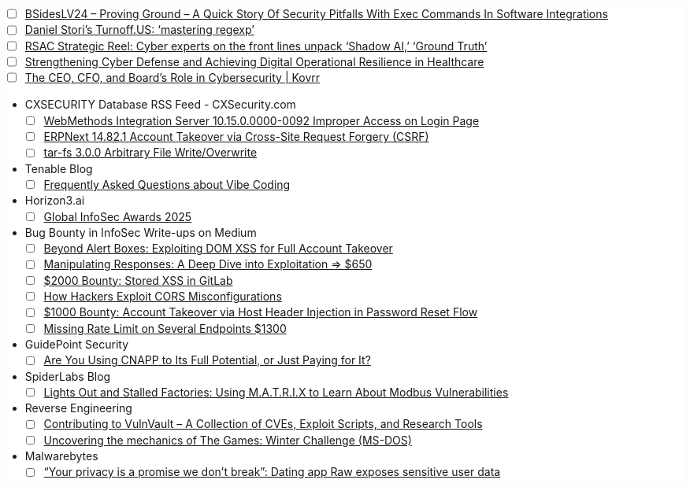   - [ ] [BSidesLV24 – Proving Ground – A Quick Story Of Security Pitfalls With Exec Commands In Software Integrations](https://securityboulevard.com/2025/05/bsideslv24-proving-ground-a-quick-story-of-security-pitfalls-with-exec-commands-in-software-integrations/?utm_source=rss&utm_medium=rss&utm_campaign=bsideslv24-proving-ground-a-quick-story-of-security-pitfalls-with-exec-commands-in-software-integrations)
  - [ ] [Daniel Stori’s Turnoff.US: ‘mastering regexp’](https://securityboulevard.com/2025/05/daniel-storis-turnoff-us-mastering-regexp/?utm_source=rss&utm_medium=rss&utm_campaign=daniel-storis-turnoff-us-mastering-regexp)
  - [ ] [RSAC Strategic Reel: Cyber experts on the front lines unpack ‘Shadow AI,’ ‘Ground Truth’](https://securityboulevard.com/2025/05/rsac-strategic-reel-cyber-experts-on-the-front-lines-unpack-shadow-ai-ground-truth/?utm_source=rss&utm_medium=rss&utm_campaign=rsac-strategic-reel-cyber-experts-on-the-front-lines-unpack-shadow-ai-ground-truth)
  - [ ] [Strengthening Cyber Defense and Achieving Digital Operational Resilience in Healthcare](https://securityboulevard.com/2025/05/strengthening-cyber-defense-and-achieving-digital-operational-resilience-in-healthcare/?utm_source=rss&utm_medium=rss&utm_campaign=strengthening-cyber-defense-and-achieving-digital-operational-resilience-in-healthcare)
  - [ ] [The CEO, CFO, and Board’s Role in Cybersecurity | Kovrr](https://securityboulevard.com/2025/05/the-ceo-cfo-and-boards-role-in-cybersecurity-kovrr/?utm_source=rss&utm_medium=rss&utm_campaign=the-ceo-cfo-and-boards-role-in-cybersecurity-kovrr)
- CXSECURITY Database RSS Feed - CXSecurity.com
  - [ ] [WebMethods Integration Server 10.15.0.0000-0092 Improper Access on Login Page](https://cxsecurity.com/issue/WLB-2025050017)
  - [ ] [ERPNext 14.82.1 Account Takeover via Cross-Site Request Forgery (CSRF)](https://cxsecurity.com/issue/WLB-2025050016)
  - [ ] [tar-fs 3.0.0 Arbitrary File Write/Overwrite](https://cxsecurity.com/issue/WLB-2025050015)
- Tenable Blog
  - [ ] [Frequently Asked Questions about Vibe Coding](https://www.tenable.com/blog/frequently-asked-questions-about-vibe-coding)
- Horizon3.ai
  - [ ] [Global InfoSec Awards 2025](https://www.featuredcustomers.com/vendor/horizon3ai)
- Bug Bounty in InfoSec Write-ups on Medium
  - [ ] [Beyond Alert Boxes: Exploiting DOM XSS for Full Account Takeover](https://infosecwriteups.com/beyond-alert-boxes-exploiting-dom-xss-for-full-account-takeover-094e1507d206?source=rss----7b722bfd1b8d--bug_bounty)
  - [ ] [Manipulating Responses: A Deep Dive into Exploitation => $650](https://infosecwriteups.com/manipulating-responses-a-deep-dive-into-exploitation-650-bf5933efe202?source=rss----7b722bfd1b8d--bug_bounty)
  - [ ] [$2000 Bounty: Stored XSS in GitLab](https://infosecwriteups.com/2000-bounty-stored-xss-in-gitlab-c71b2d7a3c21?source=rss----7b722bfd1b8d--bug_bounty)
  - [ ] [How Hackers Exploit CORS Misconfigurations](https://infosecwriteups.com/how-hackers-exploit-cors-misconfigurations-35a6c5d7e0c8?source=rss----7b722bfd1b8d--bug_bounty)
  - [ ] [$1000 Bounty: Account Takeover via Host Header Injection in Password Reset Flow](https://infosecwriteups.com/1000-bounty-account-takeover-via-host-header-injection-in-password-reset-flow-dc0cdb2d972b?source=rss----7b722bfd1b8d--bug_bounty)
  - [ ] [Missing Rate Limit on Several Endpoints $1300](https://infosecwriteups.com/missing-rate-limit-on-several-endpoints-1300-60f37e16be6b?source=rss----7b722bfd1b8d--bug_bounty)
- GuidePoint Security
  - [ ] [Are You Using CNAPP to Its Full Potential, or Just Paying for It?](https://www.guidepointsecurity.com/blog/are-you-using-cnapp-to-its-full-potential-or-just-paying-for-it/)
- SpiderLabs Blog
  - [ ] [Lights Out and Stalled Factories: Using M.A.T.R.I.X to Learn About Modbus Vulnerabilities](https://www.trustwave.com/en-us/resources/blogs/spiderlabs-blog/lights-out-and-stalled-factories-using-matrix-to-learn-about-modbus-vulnerabilities/)
- Reverse Engineering
  - [ ] [Contributing to VulnVault – A Collection of CVEs, Exploit Scripts, and Research Tools](https://www.reddit.com/r/ReverseEngineering/comments/1kgif4o/contributing_to_vulnvault_a_collection_of_cves/)
  - [ ] [Uncovering the mechanics of The Games: Winter Challenge (MS-DOS)](https://www.reddit.com/r/ReverseEngineering/comments/1kgg7f7/uncovering_the_mechanics_of_the_games_winter/)
- Malwarebytes
  - [ ] [&#8220;Your privacy is a promise we don&#8217;t break&#8221;: Dating app Raw exposes sensitive user data](https://www.malwarebytes.com/blog/news/2025/05/your-privacy-is-a-promise-we-dont-break-dating-app-raw-exposes-sensitive-user-data)